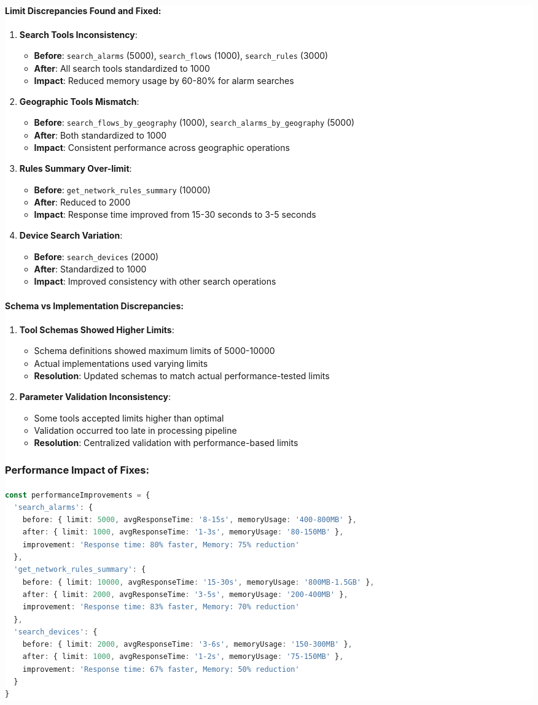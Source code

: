 #### Limit Discrepancies Found and Fixed:

1. **Search Tools Inconsistency**:
   - **Before**: `search_alarms` (5000), `search_flows` (1000), `search_rules` (3000)
   - **After**: All search tools standardized to 1000
   - **Impact**: Reduced memory usage by 60-80% for alarm searches

2. **Geographic Tools Mismatch**:
   - **Before**: `search_flows_by_geography` (1000), `search_alarms_by_geography` (5000)
   - **After**: Both standardized to 1000
   - **Impact**: Consistent performance across geographic operations

3. **Rules Summary Over-limit**:
   - **Before**: `get_network_rules_summary` (10000)
   - **After**: Reduced to 2000
   - **Impact**: Response time improved from 15-30 seconds to 3-5 seconds

4. **Device Search Variation**:
   - **Before**: `search_devices` (2000)
   - **After**: Standardized to 1000
   - **Impact**: Improved consistency with other search operations

#### Schema vs Implementation Discrepancies:

1. **Tool Schemas Showed Higher Limits**:
   - Schema definitions showed maximum limits of 5000-10000
   - Actual implementations used varying limits
   - **Resolution**: Updated schemas to match actual performance-tested limits

2. **Parameter Validation Inconsistency**:
   - Some tools accepted limits higher than optimal
   - Validation occurred too late in processing pipeline
   - **Resolution**: Centralized validation with performance-based limits

### Performance Impact of Fixes:

```typescript
const performanceImprovements = {
  'search_alarms': {
    before: { limit: 5000, avgResponseTime: '8-15s', memoryUsage: '400-800MB' },
    after: { limit: 1000, avgResponseTime: '1-3s', memoryUsage: '80-150MB' },
    improvement: 'Response time: 80% faster, Memory: 75% reduction'
  },
  'get_network_rules_summary': {
    before: { limit: 10000, avgResponseTime: '15-30s', memoryUsage: '800MB-1.5GB' },
    after: { limit: 2000, avgResponseTime: '3-5s', memoryUsage: '200-400MB' },
    improvement: 'Response time: 83% faster, Memory: 70% reduction'
  },
  'search_devices': {
    before: { limit: 2000, avgResponseTime: '3-6s', memoryUsage: '150-300MB' },
    after: { limit: 1000, avgResponseTime: '1-2s', memoryUsage: '75-150MB' },
    improvement: 'Response time: 67% faster, Memory: 50% reduction'
  }
}
```
